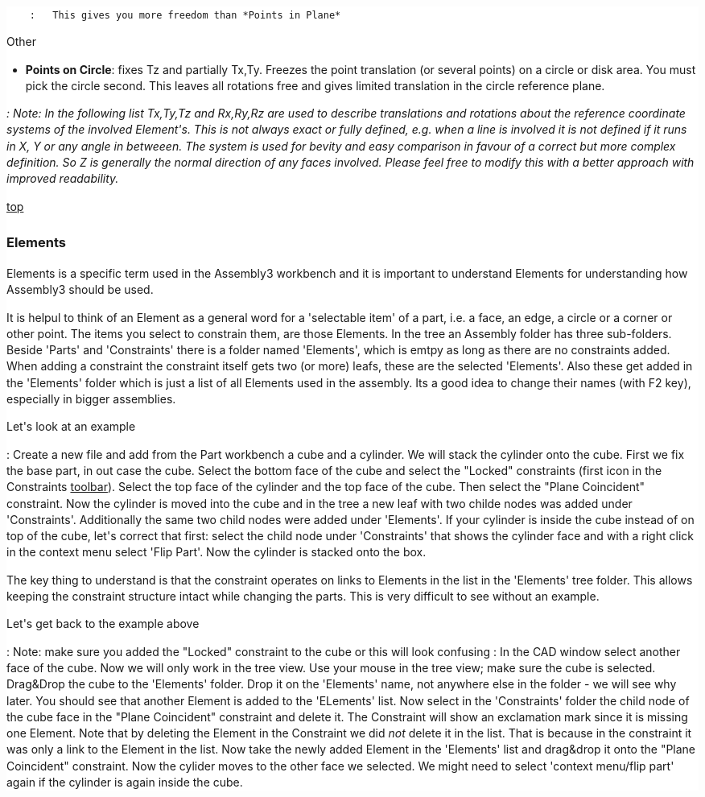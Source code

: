         :   This gives you more freedom than *Points in Plane*

Other

-   **Points on Circle**: fixes Tz and partially Tx,Ty. Freezes the point translation (or several points) on a circle or disk area. You must pick the circle second. This leaves all rotations free and gives limited translation in the circle reference plane.

*: Note: In the following list Tx,Ty,Tz and Rx,Ry,Rz are used to describe translations and rotations about the reference coordinate systems of the involved Element\'s. This is not always exact or fully defined, e.g. when a line is involved it is not defined if it runs in X, Y or any angle in betweeen. The system is used for bevity and easy comparison in favour of a correct but more complex definition. So Z is generally the normal direction of any faces involved. Please feel free to modify this with a better approach with improved readability.*

[top](#top.md)

### Elements

Elements is a specific term used in the Assembly3 workbench and it is important to understand Elements for understanding how Assembly3 should be used.

It is helpul to think of an Element as a general word for a \'selectable item\' of a part, i.e. a face, an edge, a circle or a corner or other point. The items you select to constrain them, are those Elements. In the tree an Assembly folder has three sub-folders. Beside \'Parts\' and \'Constraints\' there is a folder named \'Elements\', which is emtpy as long as there are no constraints added. When adding a constraint the constraint itself gets two (or more) leafs, these are the selected \'Elements\'. Also these get added in the \'Elements\' folder which is just a list of all Elements used in the assembly. Its a good idea to change their names (with F2 key), especially in bigger assemblies.

Let\'s look at an example

:   Create a new file and add from the Part workbench a cube and a cylinder. We will stack the cylinder onto the cube. First we fix the base part, in out case the cube. Select the bottom face of the cube and select the \"Locked\" constraints (first icon in the Constraints [toolbar](#Toolbars.md)). Select the top face of the cylinder and the top face of the cube. Then select the \"Plane Coincident\" constraint. Now the cylinder is moved into the cube and in the tree a new leaf with two childe nodes was added under \'Constraints\'. Additionally the same two child nodes were added under \'Elements\'. If your cylinder is inside the cube instead of on top of the cube, let\'s correct that first: select the child node under \'Constraints\' that shows the cylinder face and with a right click in the context menu select \'Flip Part\'. Now the cylinder is stacked onto the box.

The key thing to understand is that the constraint operates on links to Elements in the list in the \'Elements\' tree folder. This allows keeping the constraint structure intact while changing the parts. This is very difficult to see without an example.

Let\'s get back to the example above

:   Note: make sure you added the \"Locked\" constraint to the cube or this will look confusing
:   In the CAD window select another face of the cube. Now we will only work in the tree view. Use your mouse in the tree view; make sure the cube is selected. Drag&Drop the cube to the \'Elements\' folder. Drop it on the \'Elements\' name, not anywhere else in the folder - we will see why later. You should see that another Element is added to the \'ELements\' list. Now select in the \'Constraints\' folder the child node of the cube face in the \"Plane Coincident\" constraint and delete it. The Constraint will show an exclamation mark since it is missing one Element. Note that by deleting the Element in the Constraint we did *not* delete it in the list. That is because in the constraint it was only a link to the Element in the list. Now take the newly added Element in the \'Elements\' list and drag&drop it onto the \"Plane Coincident\" constraint. Now the cylider moves to the other face we selected. We might need to select \'context menu/flip part\' again if the cylinder is again inside the cube.
